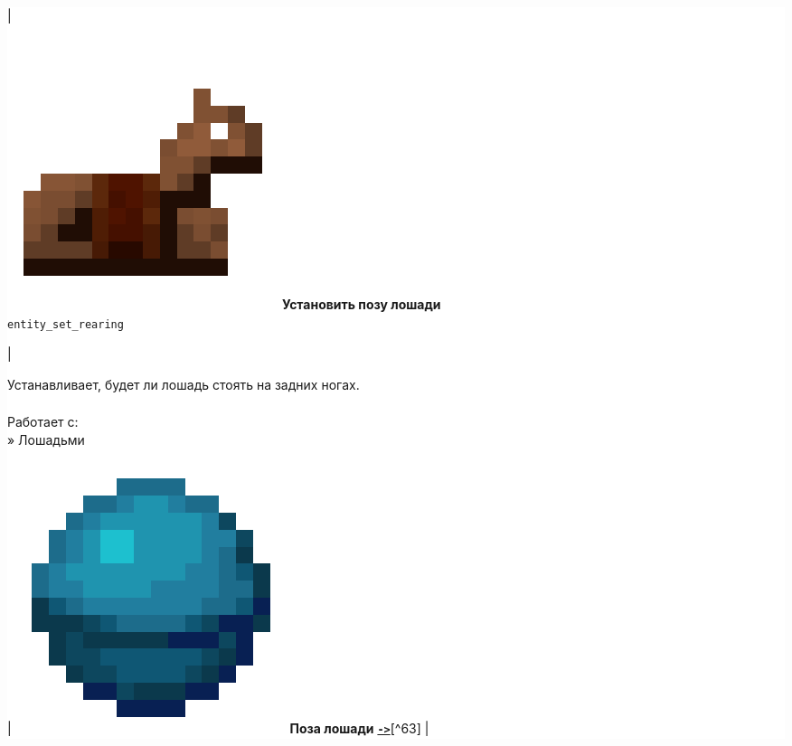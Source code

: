 | <p><img src="../../../.gitbook/assets/leather_horse_armor.png" alt="" data-size="line"> <strong>Установить позу лошади</strong><br><code>entity_set_rearing</code></p>                                | <p>Устанавливает, будет ли лошадь стоять на задних ногах.<br><br>Работает с:<br>» Лошадьми</p>                                                                                                                                       | [<img src="../../../.gitbook/assets/heart_of_the_sea.png" alt="" data-size="line">](../arguments/enum.md) **Поза лошади** [**`->`**](#user-content-fn-63)[^63]                                                                                                                                                                                                                                                                                                                                                                                                                                                                                                                                                                                                                                                                                                                                                                                                                                                                                                                                                                                                                                                                                                                                                                                                                                                                                                                                                                                                                                                                                                                                                                                                                                                                                                                                                                                                                                                                                                                                                                                                                                                                                                                                                    |